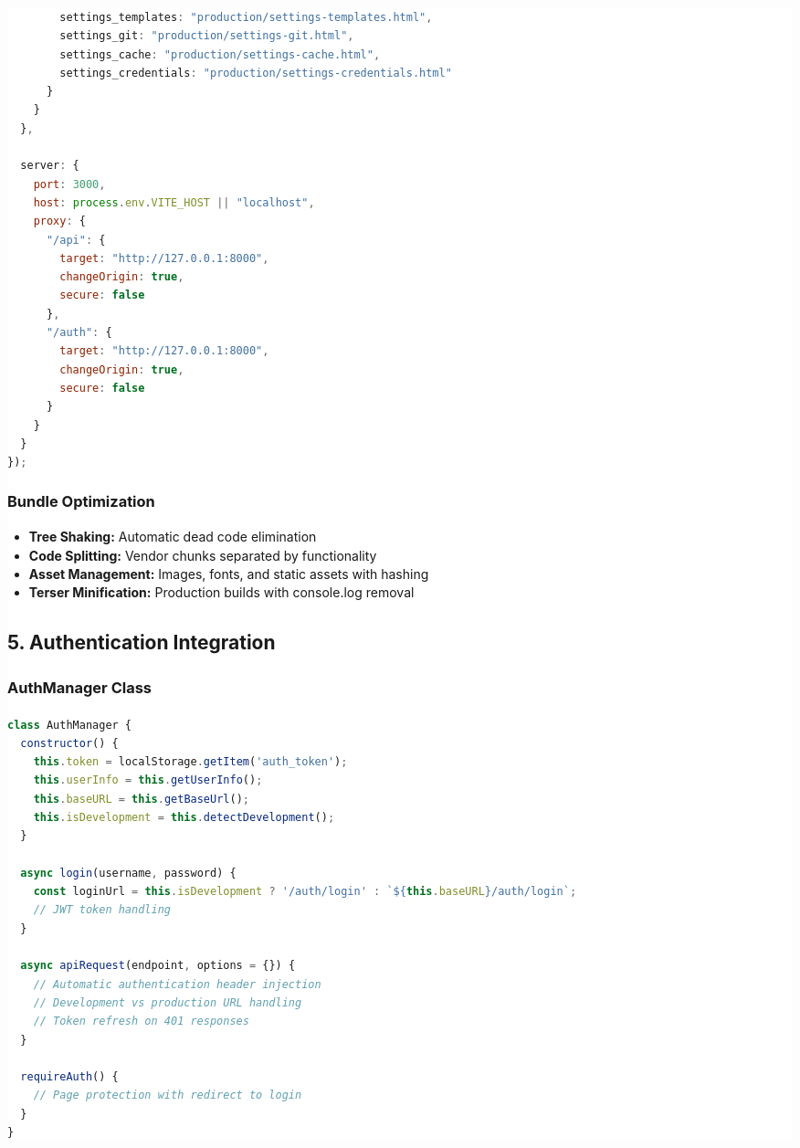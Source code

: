 ```javascript
        settings_templates: "production/settings-templates.html", 
        settings_git: "production/settings-git.html",
        settings_cache: "production/settings-cache.html",
        settings_credentials: "production/settings-credentials.html"
      }
    }
  },
  
  server: {
    port: 3000,
    host: process.env.VITE_HOST || "localhost",
    proxy: {
      "/api": {
        target: "http://127.0.0.1:8000",
        changeOrigin: true,
        secure: false
      },
      "/auth": {
        target: "http://127.0.0.1:8000", 
        changeOrigin: true,
        secure: false
      }
    }
  }
});
```

### Bundle Optimization
- **Tree Shaking:** Automatic dead code elimination
- **Code Splitting:** Vendor chunks separated by functionality
- **Asset Management:** Images, fonts, and static assets with hashing
- **Terser Minification:** Production builds with console.log removal

## 5. Authentication Integration

### AuthManager Class
```javascript
class AuthManager {
  constructor() {
    this.token = localStorage.getItem('auth_token');
    this.userInfo = this.getUserInfo();
    this.baseURL = this.getBaseUrl();
    this.isDevelopment = this.detectDevelopment();
  }
  
  async login(username, password) {
    const loginUrl = this.isDevelopment ? '/auth/login' : `${this.baseURL}/auth/login`;
    // JWT token handling
  }
  
  async apiRequest(endpoint, options = {}) {
    // Automatic authentication header injection
    // Development vs production URL handling
    // Token refresh on 401 responses
  }
  
  requireAuth() {
    // Page protection with redirect to login
  }
}
```
